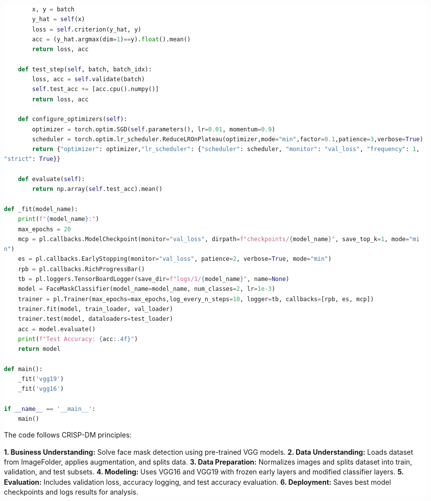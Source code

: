 ```python
        x, y = batch
        y_hat = self(x)
        loss = self.criterion(y_hat, y)
        acc = (y_hat.argmax(dim=1)==y).float().mean()
        return loss, acc

    def test_step(self, batch, batch_idx):
        loss, acc = self.validate(batch)
        self.test_acc += [acc.cpu().numpy()]
        return loss, acc
    
    def configure_optimizers(self):
        optimizer = torch.optim.SGD(self.parameters(), lr=0.01, momentum=0.9)
        scheduler = torch.optim.lr_scheduler.ReduceLROnPlateau(optimizer,mode="min",factor=0.1,patience=3,verbose=True)
        return {"optimizer": optimizer,"lr_scheduler": {"scheduler": scheduler, "monitor": "val_loss", "frequency": 1, "strict": True}}
    
    def evaluate(self):
        return np.array(self.test_acc).mean()
        
def _fit(model_name):
    print(f"{model_name}:")
    max_epochs = 20
    mcp = pl.callbacks.ModelCheckpoint(monitor="val_loss", dirpath=f"checkpoints/{model_name}", save_top_k=1, mode="min")
    es = pl.callbacks.EarlyStopping(monitor="val_loss", patience=2, verbose=True, mode="min")
    rpb = pl.callbacks.RichProgressBar()
    tb = pl.loggers.TensorBoardLogger(save_dir=f"logs/1/{model_name}", name=None)
    model = FaceMaskClassifier(model_name=model_name, num_classes=2, lr=1e-3)
    trainer = pl.Trainer(max_epochs=max_epochs,log_every_n_steps=10, logger=tb, callbacks=[rpb, es, mcp])
    trainer.fit(model, train_loader, val_loader)
    trainer.test(model, dataloaders=test_loader)
    acc = model.evaluate()
    print(f"Test Accuracy: {acc:.4f}")
    return model

def main():
    _fit('vgg19')
    _fit('vgg16')

if __name__ == '__main__':
    main()
```

The code follows CRISP-DM principles:

**1. Business Understanding:** Solve face mask detection using pre-trained VGG models.
**2. Data Understanding:** Loads dataset from ImageFolder, applies augmentation, and splits data.
**3. Data Preparation:** Normalizes images and splits dataset into train, validation, and test subsets.
**4. Modeling:** Uses VGG16 and VGG19 with frozen early layers and modified classifier layers.
**5. Evaluation:** Includes validation loss, accuracy logging, and test accuracy evaluation.
**6. Deployment:** Saves best model checkpoints and logs results for analysis.
